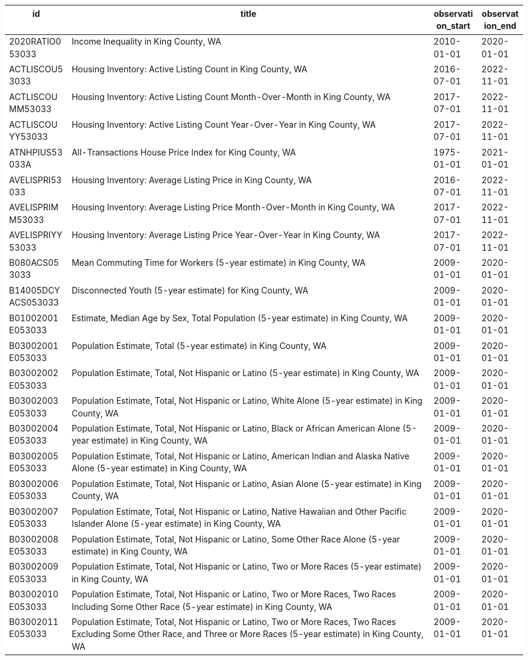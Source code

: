 | id                        | title                                                                                                                                                                    | observation_start   | observation_end   |
|---------------------------|--------------------------------------------------------------------------------------------------------------------------------------------------------------------------|---------------------|-------------------|
| 2020RATIO053033           | Income Inequality in King County, WA                                                                                                                                     | 2010-01-01          | 2020-01-01        |
| ACTLISCOU53033            | Housing Inventory: Active Listing Count in King County, WA                                                                                                               | 2016-07-01          | 2022-11-01        |
| ACTLISCOUMM53033          | Housing Inventory: Active Listing Count Month-Over-Month in King County, WA                                                                                              | 2017-07-01          | 2022-11-01        |
| ACTLISCOUYY53033          | Housing Inventory: Active Listing Count Year-Over-Year in King County, WA                                                                                                | 2017-07-01          | 2022-11-01        |
| ATNHPIUS53033A            | All-Transactions House Price Index for King County, WA                                                                                                                   | 1975-01-01          | 2021-01-01        |
| AVELISPRI53033            | Housing Inventory: Average Listing Price in King County, WA                                                                                                              | 2016-07-01          | 2022-11-01        |
| AVELISPRIMM53033          | Housing Inventory: Average Listing Price Month-Over-Month in King County, WA                                                                                             | 2017-07-01          | 2022-11-01        |
| AVELISPRIYY53033          | Housing Inventory: Average Listing Price Year-Over-Year in King County, WA                                                                                               | 2017-07-01          | 2022-11-01        |
| B080ACS053033             | Mean Commuting Time for Workers (5-year estimate) in King County, WA                                                                                                     | 2009-01-01          | 2020-01-01        |
| B14005DCYACS053033        | Disconnected Youth (5-year estimate) for King County, WA                                                                                                                 | 2009-01-01          | 2020-01-01        |
| B01002001E053033          | Estimate, Median Age by Sex, Total Population (5-year estimate) in King County, WA                                                                                       | 2009-01-01          | 2020-01-01        |
| B03002001E053033          | Population Estimate, Total (5-year estimate) in King County, WA                                                                                                          | 2009-01-01          | 2020-01-01        |
| B03002002E053033          | Population Estimate, Total, Not Hispanic or Latino (5-year estimate) in King County, WA                                                                                  | 2009-01-01          | 2020-01-01        |
| B03002003E053033          | Population Estimate, Total, Not Hispanic or Latino, White Alone (5-year estimate) in King County, WA                                                                     | 2009-01-01          | 2020-01-01        |
| B03002004E053033          | Population Estimate, Total, Not Hispanic or Latino, Black or African American Alone (5-year estimate) in King County, WA                                                 | 2009-01-01          | 2020-01-01        |
| B03002005E053033          | Population Estimate, Total, Not Hispanic or Latino, American Indian and Alaska Native Alone (5-year estimate) in King County, WA                                         | 2009-01-01          | 2020-01-01        |
| B03002006E053033          | Population Estimate, Total, Not Hispanic or Latino, Asian Alone (5-year estimate) in King County, WA                                                                     | 2009-01-01          | 2020-01-01        |
| B03002007E053033          | Population Estimate, Total, Not Hispanic or Latino, Native Hawaiian and Other Pacific Islander Alone (5-year estimate) in King County, WA                                | 2009-01-01          | 2020-01-01        |
| B03002008E053033          | Population Estimate, Total, Not Hispanic or Latino, Some Other Race Alone (5-year estimate) in King County, WA                                                           | 2009-01-01          | 2020-01-01        |
| B03002009E053033          | Population Estimate, Total, Not Hispanic or Latino, Two or More Races (5-year estimate) in King County, WA                                                               | 2009-01-01          | 2020-01-01        |
| B03002010E053033          | Population Estimate, Total, Not Hispanic or Latino, Two or More Races, Two Races Including Some Other Race (5-year estimate) in King County, WA                          | 2009-01-01          | 2020-01-01        |
| B03002011E053033          | Population Estimate, Total, Not Hispanic or Latino, Two or More Races, Two Races Excluding Some Other Race, and Three or More Races (5-year estimate) in King County, WA | 2009-01-01          | 2020-01-01        |